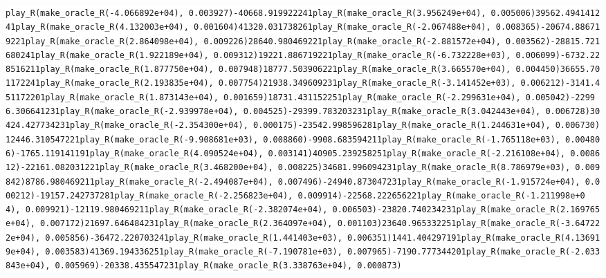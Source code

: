 <code>play_R(make_oracle_R(-4.066892e+04),&nbsp;0.003927)</code></td><td><code>-40668.919922</code></td><td><code>24</code></td><td><code>1</code></td></tr><tr><td><code>play_R(make_oracle_R(3.956249e+04),&nbsp;0.005006)</code></td><td><code>39562.494141</code></td><td><code>24</code></td><td><code>1</code></td></tr><tr><td><code>play_R(make_oracle_R(4.132003e+04),&nbsp;0.001604)</code></td><td><code>41320.031738</code></td><td><code>26</code></td><td><code>1</code></td></tr><tr><td><code>play_R(make_oracle_R(-2.067488e+04),&nbsp;0.008365)</code></td><td><code>-20674.886719</code></td><td><code>22</code></td><td><code>1</code></td></tr><tr><td><code>play_R(make_oracle_R(2.864098e+04),&nbsp;0.009226)</code></td><td><code>28640.980469</code></td><td><code>22</code></td><td><code>1</code></td></tr><tr><td><code>play_R(make_oracle_R(-2.881572e+04),&nbsp;0.003562)</code></td><td><code>-28815.721680</code></td><td><code>24</code></td><td><code>1</code></td></tr><tr><td><code>play_R(make_oracle_R(1.922189e+04),&nbsp;0.009312)</code></td><td><code>19221.886719</code></td><td><code>22</code></td><td><code>1</code></td></tr><tr><td><code>play_R(make_oracle_R(-6.732228e+03),&nbsp;0.006099)</code></td><td><code>-6732.228516</code></td><td><code>21</code></td><td><code>1</code></td></tr><tr><td><code>play_R(make_oracle_R(1.877750e+04),&nbsp;0.007948)</code></td><td><code>18777.503906</code></td><td><code>22</code></td><td><code>1</code></td></tr><tr><td><code>play_R(make_oracle_R(3.665570e+04),&nbsp;0.004450)</code></td><td><code>36655.701172</code></td><td><code>24</code></td><td><code>1</code></td></tr><tr><td><code>play_R(make_oracle_R(2.193835e+04),&nbsp;0.007754)</code></td><td><code>21938.349609</code></td><td><code>23</code></td><td><code>1</code></td></tr><tr><td><code>play_R(make_oracle_R(-3.141452e+03),&nbsp;0.006212)</code></td><td><code>-3141.451172</code></td><td><code>20</code></td><td><code>1</code></td></tr><tr><td><code>play_R(make_oracle_R(1.873143e+04),&nbsp;0.001659)</code></td><td><code>18731.431152</code></td><td><code>25</code></td><td><code>1</code></td></tr><tr><td><code>play_R(make_oracle_R(-2.299631e+04),&nbsp;0.005042)</code></td><td><code>-22996.306641</code></td><td><code>23</code></td><td><code>1</code></td></tr><tr><td><code>play_R(make_oracle_R(-2.939978e+04),&nbsp;0.004525)</code></td><td><code>-29399.783203</code></td><td><code>23</code></td><td><code>1</code></td></tr><tr><td><code>play_R(make_oracle_R(3.042443e+04),&nbsp;0.006728)</code></td><td><code>30424.427734</code></td><td><code>23</code></td><td><code>1</code></td></tr><tr><td><code>play_R(make_oracle_R(-2.354300e+04),&nbsp;0.000175)</code></td><td><code>-23542.998596</code></td><td><code>28</code></td><td><code>1</code></td></tr><tr><td><code>play_R(make_oracle_R(1.244631e+04),&nbsp;0.006730)</code></td><td><code>12446.310547</code></td><td><code>22</code></td><td><code>1</code></td></tr><tr><td><code>play_R(make_oracle_R(-9.908681e+03),&nbsp;0.008860)</code></td><td><code>-9908.683594</code></td><td><code>21</code></td><td><code>1</code></td></tr><tr><td><code>play_R(make_oracle_R(-1.765118e+03),&nbsp;0.004806)</code></td><td><code>-1765.119141</code></td><td><code>19</code></td><td><code>1</code></td></tr><tr><td><code>play_R(make_oracle_R(4.090524e+04),&nbsp;0.003141)</code></td><td><code>40905.239258</code></td><td><code>25</code></td><td><code>1</code></td></tr><tr><td><code>play_R(make_oracle_R(-2.216108e+04),&nbsp;0.008612)</code></td><td><code>-22161.082031</code></td><td><code>22</code></td><td><code>1</code></td></tr><tr><td><code>play_R(make_oracle_R(3.468200e+04),&nbsp;0.008225)</code></td><td><code>34681.996094</code></td><td><code>23</code></td><td><code>1</code></td></tr><tr><td><code>play_R(make_oracle_R(8.786979e+03),&nbsp;0.009842)</code></td><td><code>8786.980469</code></td><td><code>21</code></td><td><code>1</code></td></tr><tr><td><code>play_R(make_oracle_R(-2.494087e+04),&nbsp;0.007496)</code></td><td><code>-24940.873047</code></td><td><code>23</code></td><td><code>1</code></td></tr><tr><td><code>play_R(make_oracle_R(-1.915724e+04),&nbsp;0.000212)</code></td><td><code>-19157.242737</code></td><td><code>28</code></td><td><code>1</code></td></tr><tr><td><code>play_R(make_oracle_R(-2.256823e+04),&nbsp;0.009914)</code></td><td><code>-22568.222656</code></td><td><code>22</code></td><td><code>1</code></td></tr><tr><td><code>play_R(make_oracle_R(-1.211998e+04),&nbsp;0.009921)</code></td><td><code>-12119.980469</code></td><td><code>21</code></td><td><code>1</code></td></tr><tr><td><code>play_R(make_oracle_R(-2.382074e+04),&nbsp;0.006503)</code></td><td><code>-23820.740234</code></td><td><code>23</code></td><td><code>1</code></td></tr><tr><td><code>play_R(make_oracle_R(2.169765e+04),&nbsp;0.007172)</code></td><td><code>21697.646484</code></td><td><code>23</code></td><td><code>1</code></td></tr><tr><td><code>play_R(make_oracle_R(2.364097e+04),&nbsp;0.001103)</code></td><td><code>23640.965332</code></td><td><code>25</code></td><td><code>1</code></td></tr><tr><td><code>play_R(make_oracle_R(-3.647222e+04),&nbsp;0.005856)</code></td><td><code>-36472.220703</code></td><td><code>24</code></td><td><code>1</code></td></tr><tr><td><code>play_R(make_oracle_R(1.441403e+03),&nbsp;0.006351)</code></td><td><code>1441.404297</code></td><td><code>19</code></td><td><code>1</code></td></tr><tr><td><code>play_R(make_oracle_R(4.136919e+04),&nbsp;0.003583)</code></td><td><code>41369.194336</code></td><td><code>25</code></td><td><code>1</code></td></tr><tr><td><code>play_R(make_oracle_R(-7.190781e+03),&nbsp;0.007965)</code></td><td><code>-7190.777344</code></td><td><code>20</code></td><td><code>1</code></td></tr><tr><td><code>play_R(make_oracle_R(-2.033843e+04),&nbsp;0.005969)</code></td><td><code>-20338.435547</code></td><td><code>23</code></td><td><code>1</code></td></tr><tr><td><code>play_R(make_oracle_R(3.338763e+04),&nbsp;0.000873)</code></td><td>